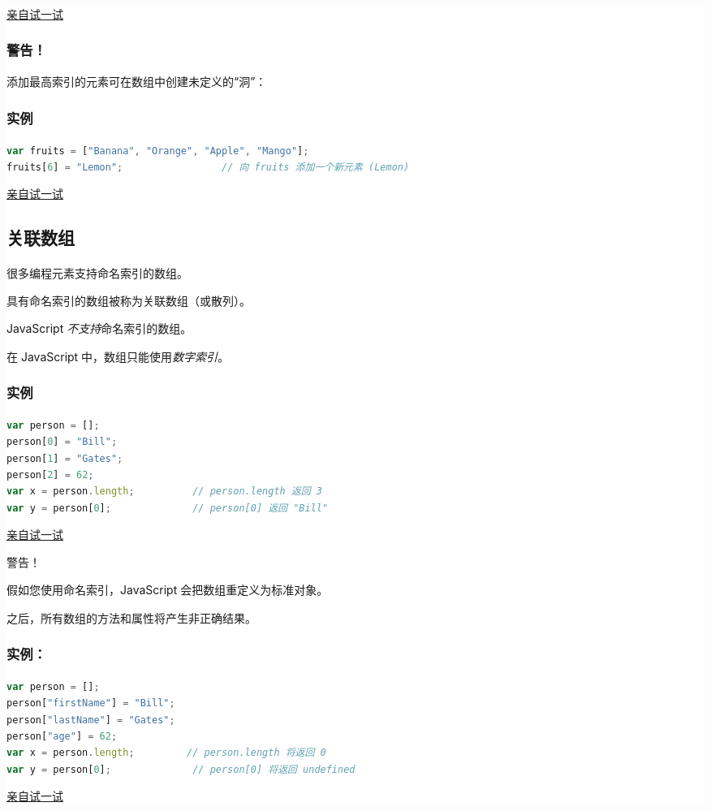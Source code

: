 [亲自试一试](https://www.w3school.com.cn/tiy/t.asp?f=js_array_add_length)

### 警告！

添加最高索引的元素可在数组中创建未定义的“洞”：

### 实例

```javascript
var fruits = ["Banana", "Orange", "Apple", "Mango"];
fruits[6] = "Lemon";                 // 向 fruits 添加一个新元素 (Lemon)
```

[亲自试一试](https://www.w3school.com.cn/tiy/t.asp?f=js_array_holes)

## 关联数组

很多编程元素支持命名索引的数组。

具有命名索引的数组被称为关联数组（或散列）。

JavaScript *不支持*命名索引的数组。

在 JavaScript 中，数组只能使用*数字索引*。

### 实例

```javascript
var person = [];
person[0] = "Bill";
person[1] = "Gates";
person[2] = 62;
var x = person.length;          // person.length 返回 3
var y = person[0];              // person[0] 返回 "Bill"
```

[亲自试一试](https://www.w3school.com.cn/tiy/t.asp?f=js_array_associative_1)

 警告！

假如您使用命名索引，JavaScript 会把数组重定义为标准对象。

之后，所有数组的方法和属性将产生非正确结果。

### 实例：

```javascript
var person = [];
person["firstName"] = "Bill";
person["lastName"] = "Gates";
person["age"] = 62;
var x = person.length;         // person.length 将返回 0
var y = person[0];              // person[0] 将返回 undefined
```

[亲自试一试](https://www.w3school.com.cn/tiy/t.asp?f=js_array_associative_2)
